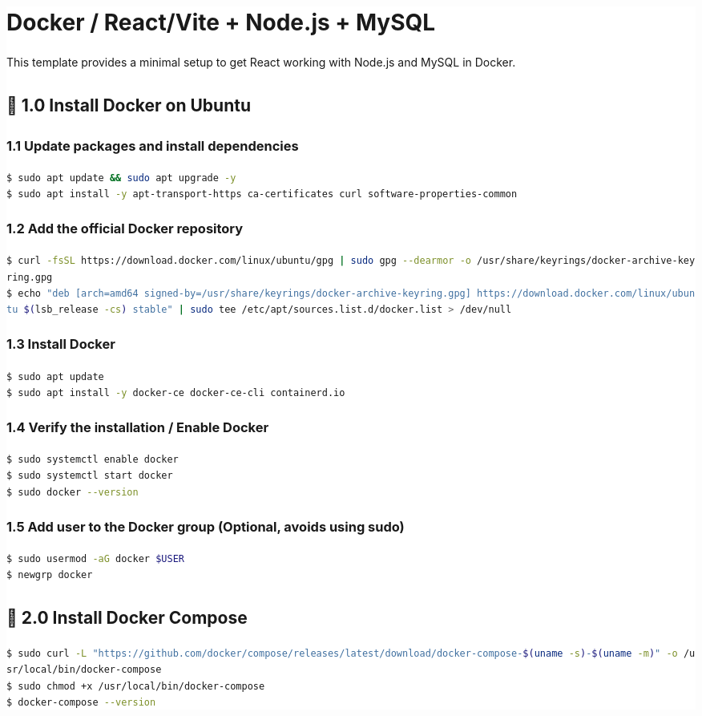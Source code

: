 # Docker / React/Vite + Node.js + MySQL

This template provides a minimal setup to get React working with Node.js and MySQL in Docker.

## :penguin: 1.0 Install Docker on Ubuntu

### 1.1 Update packages and install dependencies

```sh
$ sudo apt update && sudo apt upgrade -y
$ sudo apt install -y apt-transport-https ca-certificates curl software-properties-common
```

### 1.2 Add the official Docker repository

```sh
$ curl -fsSL https://download.docker.com/linux/ubuntu/gpg | sudo gpg --dearmor -o /usr/share/keyrings/docker-archive-keyring.gpg
$ echo "deb [arch=amd64 signed-by=/usr/share/keyrings/docker-archive-keyring.gpg] https://download.docker.com/linux/ubuntu $(lsb_release -cs) stable" | sudo tee /etc/apt/sources.list.d/docker.list > /dev/null
```

### 1.3 Install Docker

```sh
$ sudo apt update
$ sudo apt install -y docker-ce docker-ce-cli containerd.io
```

### 1.4 Verify the installation / Enable Docker

```sh
$ sudo systemctl enable docker
$ sudo systemctl start docker
$ sudo docker --version
```

### 1.5 Add user to the Docker group (Optional, avoids using sudo)

```sh
$ sudo usermod -aG docker $USER
$ newgrp docker
```

## :whale2: 2.0 Install Docker Compose

```sh
$ sudo curl -L "https://github.com/docker/compose/releases/latest/download/docker-compose-$(uname -s)-$(uname -m)" -o /usr/local/bin/docker-compose
$ sudo chmod +x /usr/local/bin/docker-compose
$ docker-compose --version
```
